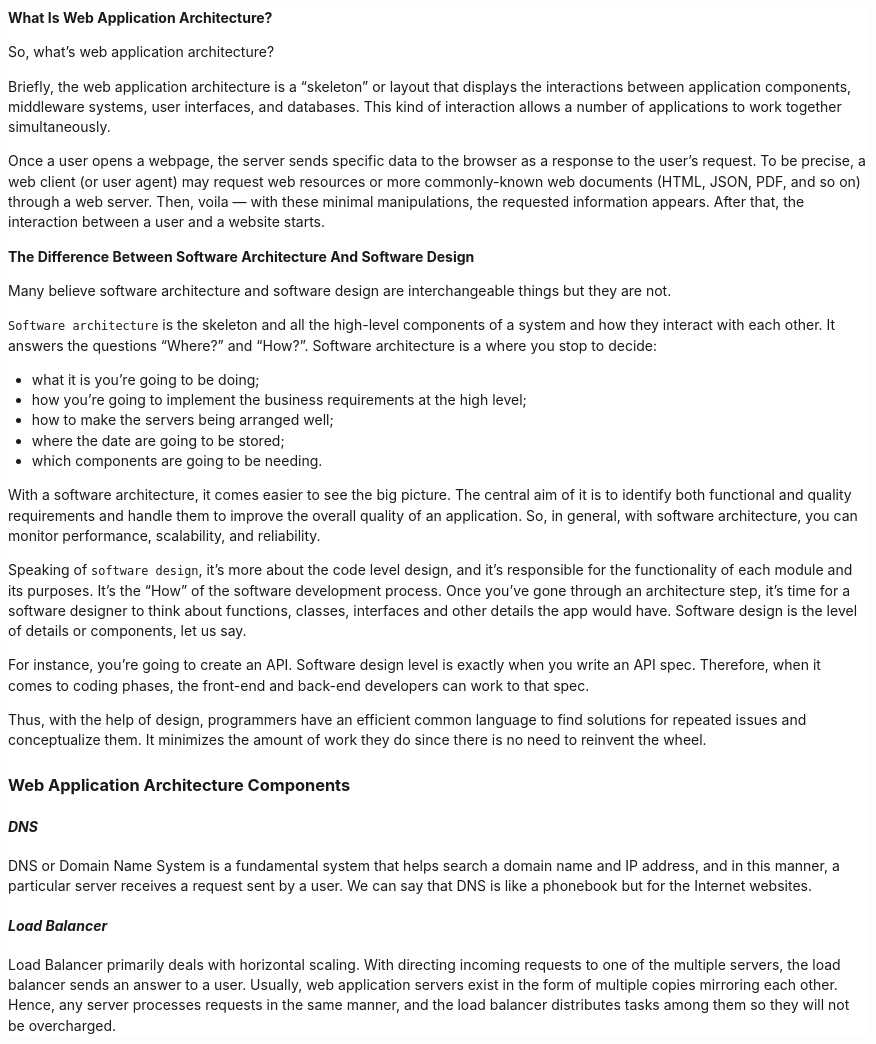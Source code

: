 **What Is Web Application Architecture?**

So, what’s web application architecture?

Briefly, the web application architecture is a “skeleton” or layout that displays the interactions between application components, middleware systems, user interfaces, and databases. This kind of interaction allows a number of applications to work together simultaneously.

Once a user opens a webpage, the server sends specific data to the browser as a response to the user’s request. To be precise, a web client (or user agent) may request web resources or more commonly-known web documents (HTML, JSON, PDF, and so on) through a web server. Then, voila ― with these minimal manipulations, the requested information appears. After that, the interaction between a user and a website starts.

**The Difference Between Software Architecture And Software Design**

Many believe software architecture and software design are interchangeable things but they are not.

``Software architecture`` is the skeleton and all the high-level components of a system and how they interact with each other. It answers the questions “Where?” and “How?”. Software architecture is a where you stop to decide:

* what it is you’re going to be doing;
* how you’re going to implement the business requirements at the high level;
* how to make the servers being arranged well;
* where the date are going to be stored;
* which components are going to be needing.

With a software architecture, it comes easier to see the big picture. The central aim of it is to identify both functional and quality requirements and handle them to improve the overall quality of an application. So, in general, with software architecture, you can monitor performance, scalability, and reliability.

Speaking of ``software design``, it’s more about the code level design, and it’s responsible for the functionality of each module and its purposes. It’s the “How” of the software development process. Once you’ve gone through an architecture step, it’s time for a software designer to think about functions, classes, interfaces and other details the app would have. Software design is the level of details or components, let us say.

For instance, you’re going to create an API. Software design level is exactly when you write an API spec. Therefore, when it comes to coding phases, the front-end and back-end developers can work to that spec.

Thus, with the help of design, programmers have an efficient common language to find solutions for repeated issues and conceptualize them. It minimizes the amount of work they do since there is no need to reinvent the wheel.

### **Web Application Architecture Components**

#### _DNS_
DNS or Domain Name System is a fundamental system that helps search a domain name and IP address, and in this manner, a particular server receives a request sent by a user. We can say that DNS is like a phonebook but for the Internet websites.

#### _Load Balancer_
Load Balancer primarily deals with horizontal scaling. With directing incoming requests to one of the multiple servers, the load balancer sends an answer to a user. Usually, web application servers exist in the form of multiple copies mirroring each other. Hence, any server processes requests in the same manner, and the load balancer distributes tasks among them so they will not be overcharged.
